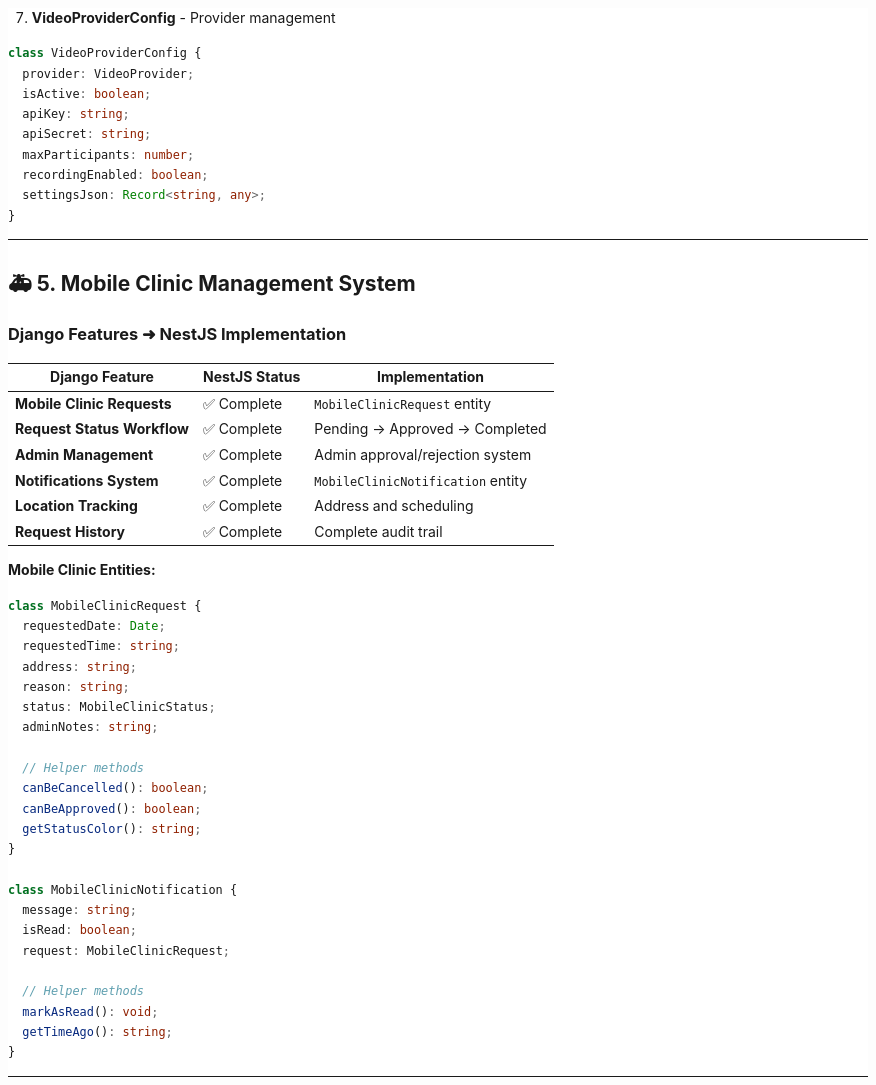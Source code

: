 7. **VideoProviderConfig** - Provider management
```typescript
class VideoProviderConfig {
  provider: VideoProvider;
  isActive: boolean;
  apiKey: string;
  apiSecret: string;
  maxParticipants: number;
  recordingEnabled: boolean;
  settingsJson: Record<string, any>;
}
```

---

## 🚑 **5. Mobile Clinic Management System**

### Django Features ➜ NestJS Implementation

| Django Feature | NestJS Status | Implementation |
|---|---|---|
| **Mobile Clinic Requests** | ✅ Complete | `MobileClinicRequest` entity |
| **Request Status Workflow** | ✅ Complete | Pending → Approved → Completed |
| **Admin Management** | ✅ Complete | Admin approval/rejection system |
| **Notifications System** | ✅ Complete | `MobileClinicNotification` entity |
| **Location Tracking** | ✅ Complete | Address and scheduling |
| **Request History** | ✅ Complete | Complete audit trail |

**Mobile Clinic Entities:**
```typescript
class MobileClinicRequest {
  requestedDate: Date;
  requestedTime: string;
  address: string;
  reason: string;
  status: MobileClinicStatus;
  adminNotes: string;
  
  // Helper methods
  canBeCancelled(): boolean;
  canBeApproved(): boolean;
  getStatusColor(): string;
}

class MobileClinicNotification {
  message: string;
  isRead: boolean;
  request: MobileClinicRequest;
  
  // Helper methods
  markAsRead(): void;
  getTimeAgo(): string;
}
```

---